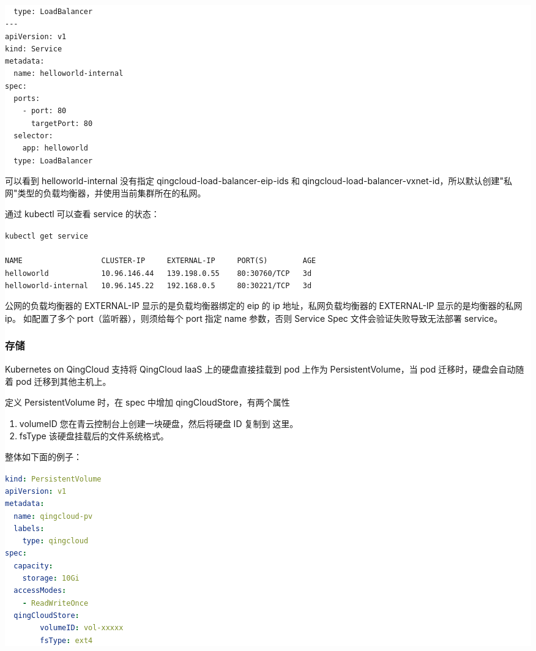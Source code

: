 ```
  type: LoadBalancer
---
apiVersion: v1
kind: Service
metadata:
  name: helloworld-internal
spec:
  ports:
    - port: 80
      targetPort: 80
  selector:
    app: helloworld
  type: LoadBalancer
```

可以看到 helloworld-internal 没有指定 qingcloud-load-balancer-eip-ids 和 qingcloud-load-balancer-vxnet-id，所以默认创建"私网"类型的负载均衡器，并使用当前集群所在的私网。

通过 kubectl 可以查看 service 的状态：

```shell
kubectl get service

NAME                  CLUSTER-IP     EXTERNAL-IP     PORT(S)        AGE
helloworld            10.96.146.44   139.198.0.55    80:30760/TCP   3d
helloworld-internal   10.96.145.22   192.168.0.5     80:30221/TCP   3d
```

公网的负载均衡器的 EXTERNAL-IP 显示的是负载均衡器绑定的 eip 的 ip 地址，私网负载均衡器的 EXTERNAL-IP 显示的是均衡器的私网 ip。
如配置了多个 port（监听器），则须给每个 port 指定 name 参数，否则 Service Spec 文件会验证失败导致无法部署 service。

### 存储

Kubernetes on QingCloud 支持将 QingCloud IaaS 上的硬盘直接挂载到 pod 上作为 PersistentVolume，当 pod 迁移时，硬盘会自动随着 pod 迁移到其他主机上。

定义 PersistentVolume 时，在 spec 中增加 qingCloudStore，有两个属性

1. volumeID 您在青云控制台上创建一块硬盘，然后将硬盘 ID 复制到 这里。
2. fsType 该硬盘挂载后的文件系统格式。

整体如下面的例子：

```yaml
kind: PersistentVolume
apiVersion: v1
metadata:
  name: qingcloud-pv
  labels:
    type: qingcloud
spec:
  capacity:
    storage: 10Gi
  accessModes:
    - ReadWriteOnce
  qingCloudStore:
        volumeID: vol-xxxxx
        fsType: ext4
```
